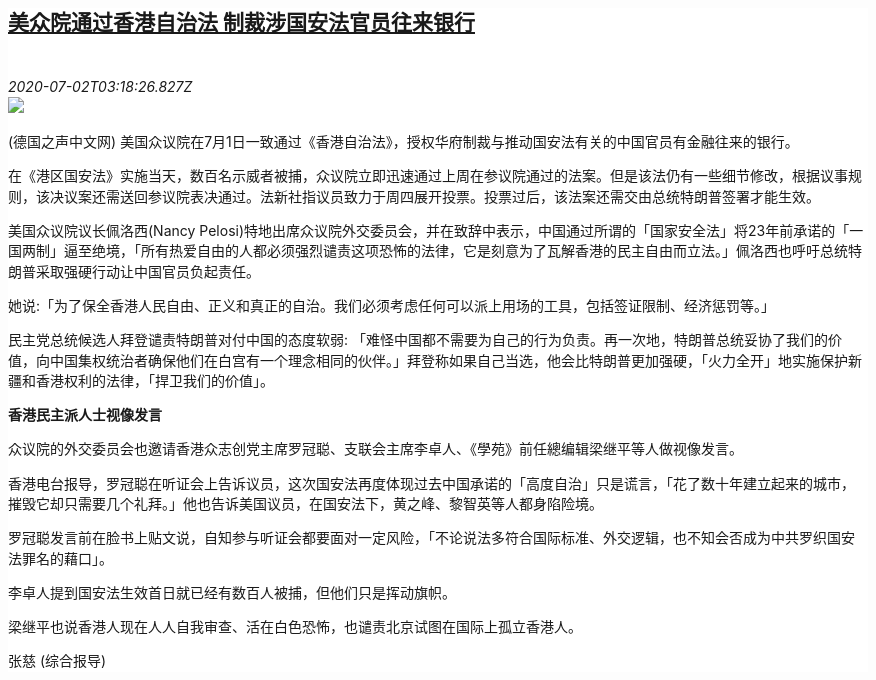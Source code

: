 
[美众院通过香港自治法 制裁涉国安法官员往来银行](https://www.dw.com/zh/%E7%BE%8E%E4%BC%97%E9%99%A2%E9%80%9A%E8%BF%87%E9%A6%99%E6%B8%AF%E8%87%AA%E6%B2%BB%E6%B3%95%20%E5%88%B6%E8%A3%81%E6%B6%89%E5%9B%BD%E5%AE%89%E6%B3%95%E5%AE%98%E5%91%98%E5%BE%80%E6%9D%A5%E9%93%B6%E8%A1%8C%20%20/a-54020565)
------

<div><i><br>2020-07-02T03:18:26.827Z</i></div><img src="https://images.weserv.nl/?url=api.dw.com/image/52770718_303.jpg" width="100%"><div><small style="color: #999;"></small></div><p>(德国之声中文网) 美国众议院在7月1日一致通过《香港自治法》，授权华府制裁与推动国安法有关的中国官员有金融往来的银行。</p><p>在《港区国安法》实施当天，数百名示威者被捕，众议院立即迅速通过上周在参议院通过的法案。但是该法仍有一些细节修改，根据议事规则，该决议案还需送回参议院表决通过。法新社指议员致力于周四展开投票。投票过后，该法案还需交由总统特朗普签署才能生效。</p><p>美国众议院议长佩洛西(Nancy Pelosi)特地出席众议院外交委员会，并在致辞中表示，中国通过所谓的「国家安全法」将23年前承诺的「一国两制」逼至绝境，「所有热爱自由的人都必须强烈谴责这项恐怖的法律，它是刻意为了瓦解香港的民主自由而立法。」佩洛西也呼吁总统特朗普采取强硬行动让中国官员负起责任。</p><p>她说:「为了保全香港人民自由、正义和真正的自治。我们必须考虑任何可以派上用场的工具，包括签证限制、经济惩罚等。」</p><p>民主党总统候选人拜登谴责特朗普对付中国的态度软弱: 「难怪中国都不需要为自己的行为负责。再一次地，特朗普总统妥协了我们的价值，向中国集权统治者确保他们在白宫有一个理念相同的伙伴。」拜登称如果自己当选，他会比特朗普更加强硬，「火力全开」地实施保护新疆和香港权利的法律，「捍卫我们的价值」。</p><p><strong>香港民主派人士视像发言</strong></p><p>众议院的外交委员会也邀请香港众志创党主席罗冠聪、支联会主席李卓人、《學苑》前任總编辑梁继平等人做视像发言。</p><p>香港电台报导，罗冠聪在听证会上告诉议员，这次国安法再度体现过去中国承诺的「高度自治」只是谎言，「花了数十年建立起来的城市，摧毁它却只需要几个礼拜。」他也告诉美国议员，在国安法下，黄之峰、黎智英等人都身陷险境。</p><p>罗冠聪发言前在脸书上贴文说，自知参与听证会都要面对一定风险，「不论说法多符合国际标准、外交逻辑，也不知会否成为中共罗织国安法罪名的藉口」。</p><p>李卓人提到国安法生效首日就已经有数百人被捕，但他们只是挥动旗帜。</p><p>梁继平也说香港人现在人人自我审查、活在白色恐怖，也谴责北京试图在国际上孤立香港人。</p><p>张慈 (综合报导)</p>
